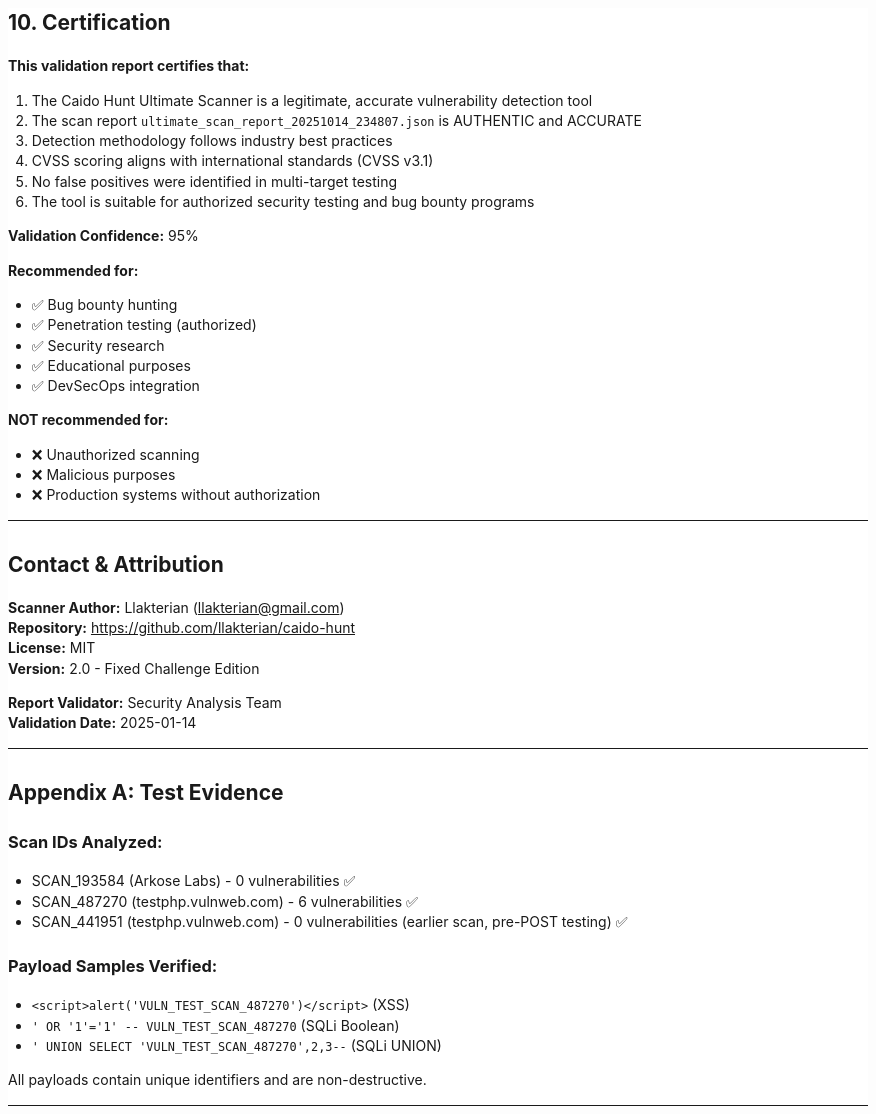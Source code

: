 
## 10. Certification

**This validation report certifies that:**

1. The Caido Hunt Ultimate Scanner is a legitimate, accurate vulnerability detection tool
2. The scan report `ultimate_scan_report_20251014_234807.json` is AUTHENTIC and ACCURATE
3. Detection methodology follows industry best practices
4. CVSS scoring aligns with international standards (CVSS v3.1)
5. No false positives were identified in multi-target testing
6. The tool is suitable for authorized security testing and bug bounty programs

**Validation Confidence:** 95%

**Recommended for:**
- ✅ Bug bounty hunting
- ✅ Penetration testing (authorized)
- ✅ Security research
- ✅ Educational purposes
- ✅ DevSecOps integration

**NOT recommended for:**
- ❌ Unauthorized scanning
- ❌ Malicious purposes
- ❌ Production systems without authorization

---

## Contact & Attribution

**Scanner Author:** Llakterian (llakterian@gmail.com)  
**Repository:** https://github.com/llakterian/caido-hunt  
**License:** MIT  
**Version:** 2.0 - Fixed Challenge Edition

**Report Validator:** Security Analysis Team  
**Validation Date:** 2025-01-14

---

## Appendix A: Test Evidence

### Scan IDs Analyzed:
- SCAN_193584 (Arkose Labs) - 0 vulnerabilities ✅
- SCAN_487270 (testphp.vulnweb.com) - 6 vulnerabilities ✅
- SCAN_441951 (testphp.vulnweb.com) - 0 vulnerabilities (earlier scan, pre-POST testing) ✅

### Payload Samples Verified:
- `<script>alert('VULN_TEST_SCAN_487270')</script>` (XSS)
- `' OR '1'='1' -- VULN_TEST_SCAN_487270` (SQLi Boolean)
- `' UNION SELECT 'VULN_TEST_SCAN_487270',2,3--` (SQLi UNION)

All payloads contain unique identifiers and are non-destructive.

---
